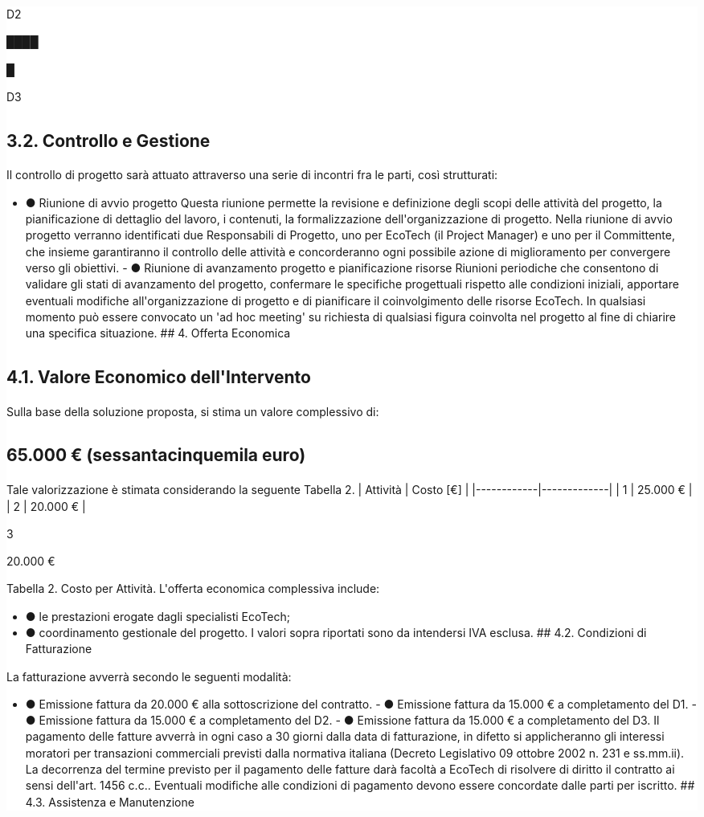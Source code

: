 D2

████

█

D3

## 3.2. Controllo e Gestione

Il  controllo  di  progetto  sarà  attuato  attraverso  una  serie  di  incontri  fra  le  parti,  così strutturati:

- ● Riunione di avvio progetto Questa riunione permette la revisione e definizione degli scopi  delle  attività  del  progetto,  la  pianificazione  di  dettaglio  del  lavoro,  i  contenuti,  la formalizzazione dell'organizzazione di progetto. Nella riunione di avvio progetto verranno identificati due Responsabili di Progetto, uno per EcoTech (il Project Manager) e uno per il Committente, che insieme garantiranno il controllo delle attività e concorderanno ogni possibile azione di miglioramento per convergere verso gli obiettivi. - ● Riunione di avanzamento progetto e pianificazione risorse Riunioni periodiche che consentono  di  validare  gli  stati  di  avanzamento  del  progetto,  confermare  le  specifiche progettuali rispetto alle condizioni iniziali, apportare eventuali modifiche all'organizzazione di progetto e di pianificare il coinvolgimento delle risorse EcoTech. In qualsiasi momento può essere convocato un 'ad hoc meeting' su richiesta di qualsiasi figura coinvolta nel progetto al fine di chiarire una specifica situazione. ## 4. Offerta Economica

## 4.1. Valore Economico dell'Intervento

Sulla base della soluzione proposta, si stima un valore complessivo di:

## 65.000 € (sessantacinquemila euro)

Tale valorizzazione è stimata considerando la seguente Tabella 2. |   Attività | Costo [€]   |
|------------|-------------|
|          1 | 25.000 €    |
|          2 | 20.000 €    |

3

20.000 €

Tabella 2. Costo per Attività. L'offerta economica complessiva include:

- ● le prestazioni erogate dagli specialisti EcoTech;
- ● coordinamento gestionale del progetto. I valori sopra riportati sono da intendersi IVA esclusa. ## 4.2. Condizioni di Fatturazione

La fatturazione avverrà secondo le seguenti modalità:

- ● Emissione fattura da 20.000 € alla sottoscrizione del contratto. - ● Emissione fattura da 15.000 € a completamento del D1. - ● Emissione fattura da 15.000 € a completamento del D2. - ● Emissione fattura da 15.000 € a completamento del D3. Il pagamento delle fatture avverrà in ogni caso a 30 giorni dalla data di fatturazione, in difetto si applicheranno gli interessi moratori per transazioni commerciali previsti dalla normativa italiana (Decreto Legislativo 09 ottobre 2002 n. 231 e ss.mm.ii). La decorrenza del termine previsto  per  il  pagamento  delle  fatture  darà  facoltà  a  EcoTech  di  risolvere  di  diritto  il contratto ai sensi dell'art. 1456 c.c.. Eventuali modifiche alle condizioni di pagamento devono essere concordate dalle parti per iscritto. ## 4.3. Assistenza e Manutenzione
